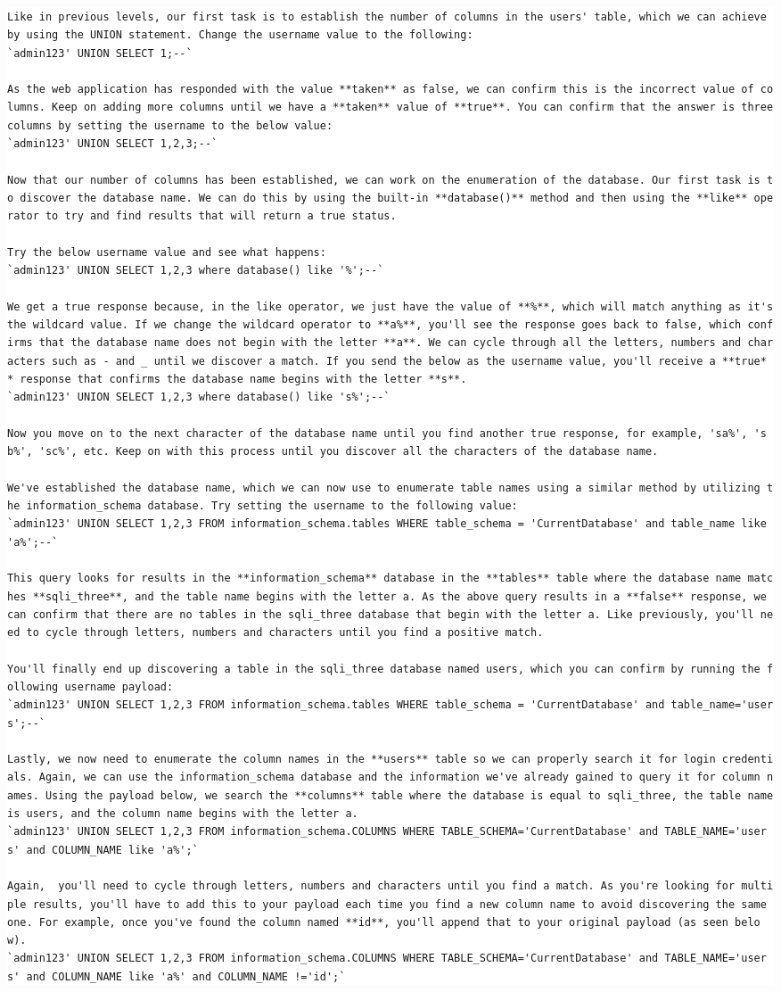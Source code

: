     Like in previous levels, our first task is to establish the number of columns in the users' table, which we can achieve by using the UNION statement. Change the username value to the following:
    `admin123' UNION SELECT 1;--` 
    
    As the web application has responded with the value **taken** as false, we can confirm this is the incorrect value of columns. Keep on adding more columns until we have a **taken** value of **true**. You can confirm that the answer is three columns by setting the username to the below value:
    `admin123' UNION SELECT 1,2,3;--` 
    
    Now that our number of columns has been established, we can work on the enumeration of the database. Our first task is to discover the database name. We can do this by using the built-in **database()** method and then using the **like** operator to try and find results that will return a true status.
    
    Try the below username value and see what happens:
    `admin123' UNION SELECT 1,2,3 where database() like '%';--`
    
    We get a true response because, in the like operator, we just have the value of **%**, which will match anything as it's the wildcard value. If we change the wildcard operator to **a%**, you'll see the response goes back to false, which confirms that the database name does not begin with the letter **a**. We can cycle through all the letters, numbers and characters such as - and _ until we discover a match. If you send the below as the username value, you'll receive a **true** response that confirms the database name begins with the letter **s**.
    `admin123' UNION SELECT 1,2,3 where database() like 's%';--`
    
    Now you move on to the next character of the database name until you find another true response, for example, 'sa%', 'sb%', 'sc%', etc. Keep on with this process until you discover all the characters of the database name.
    
    We've established the database name, which we can now use to enumerate table names using a similar method by utilizing the information_schema database. Try setting the username to the following value:
    `admin123' UNION SELECT 1,2,3 FROM information_schema.tables WHERE table_schema = 'CurrentDatabase' and table_name like 'a%';--`
    
    This query looks for results in the **information_schema** database in the **tables** table where the database name matches **sqli_three**, and the table name begins with the letter a. As the above query results in a **false** response, we can confirm that there are no tables in the sqli_three database that begin with the letter a. Like previously, you'll need to cycle through letters, numbers and characters until you find a positive match.
    
    You'll finally end up discovering a table in the sqli_three database named users, which you can confirm by running the following username payload:
    `admin123' UNION SELECT 1,2,3 FROM information_schema.tables WHERE table_schema = 'CurrentDatabase' and table_name='users';--`
    
    Lastly, we now need to enumerate the column names in the **users** table so we can properly search it for login credentials. Again, we can use the information_schema database and the information we've already gained to query it for column names. Using the payload below, we search the **columns** table where the database is equal to sqli_three, the table name is users, and the column name begins with the letter a.
    `admin123' UNION SELECT 1,2,3 FROM information_schema.COLUMNS WHERE TABLE_SCHEMA='CurrentDatabase' and TABLE_NAME='users' and COLUMN_NAME like 'a%';`
    
    Again,  you'll need to cycle through letters, numbers and characters until you find a match. As you're looking for multiple results, you'll have to add this to your payload each time you find a new column name to avoid discovering the same one. For example, once you've found the column named **id**, you'll append that to your original payload (as seen below).
    `admin123' UNION SELECT 1,2,3 FROM information_schema.COLUMNS WHERE TABLE_SCHEMA='CurrentDatabase' and TABLE_NAME='users' and COLUMN_NAME like 'a%' and COLUMN_NAME !='id';`
    